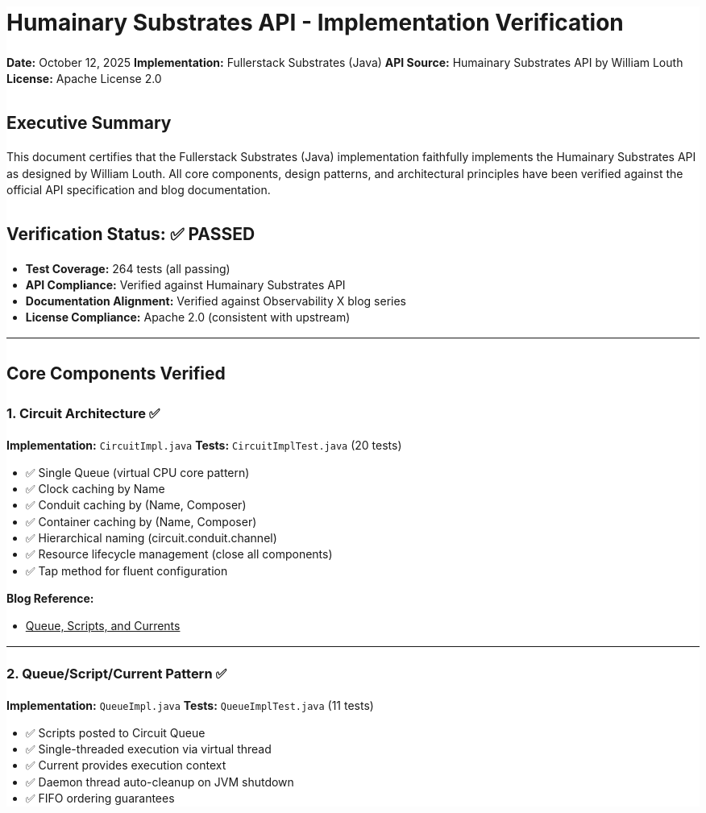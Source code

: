 # Humainary Substrates API - Implementation Verification

**Date:** October 12, 2025
**Implementation:** Fullerstack Substrates (Java)
**API Source:** Humainary Substrates API by William Louth
**License:** Apache License 2.0

## Executive Summary

This document certifies that the Fullerstack Substrates (Java) implementation faithfully implements the Humainary Substrates API as designed by William Louth. All core components, design patterns, and architectural principles have been verified against the official API specification and blog documentation.

## Verification Status: ✅ PASSED

- **Test Coverage:** 264 tests (all passing)
- **API Compliance:** Verified against Humainary Substrates API
- **Documentation Alignment:** Verified against Observability X blog series
- **License Compliance:** Apache 2.0 (consistent with upstream)

---

## Core Components Verified

### 1. Circuit Architecture ✅

**Implementation:** `CircuitImpl.java`
**Tests:** `CircuitImplTest.java` (20 tests)

- ✅ Single Queue (virtual CPU core pattern)
- ✅ Clock caching by Name
- ✅ Conduit caching by (Name, Composer)
- ✅ Container caching by (Name, Composer)
- ✅ Hierarchical naming (circuit.conduit.channel)
- ✅ Resource lifecycle management (close all components)
- ✅ Tap method for fluent configuration

**Blog Reference:**
- [Queue, Scripts, and Currents](https://humainary.io/blog/observability-x-queues-scripts-and-currents/)

---

### 2. Queue/Script/Current Pattern ✅

**Implementation:** `QueueImpl.java`
**Tests:** `QueueImplTest.java` (11 tests)

- ✅ Scripts posted to Circuit Queue
- ✅ Single-threaded execution via virtual thread
- ✅ Current provides execution context
- ✅ Daemon thread auto-cleanup on JVM shutdown
- ✅ FIFO ordering guarantees
